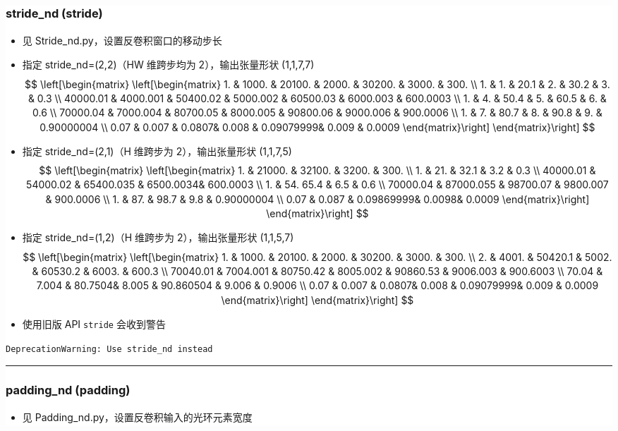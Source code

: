 ### stride_nd (stride)
+ 见 Stride_nd.py，设置反卷积窗口的移动步长

+ 指定 stride_nd=(2,2)（HW 维跨步均为 2），输出张量形状 (1,1,7,7)
$$
\left[\begin{matrix}
    \left[\begin{matrix}
        1.        & 1000.    & 20100.    & 2000.    & 30200.        & 3000.    & 300.         \\
           1.     &    1.    &    20.1   &    2.    &    30.2       &    3.    &   0.3        \\
        40000.01  & 4000.001 & 50400.02  & 5000.002 & 60500.03      & 6000.003 & 600.0003     \\
           1.     &    4.    &    50.4   &    5.    &    60.5       &    6.    &   0.6        \\
        70000.04  & 7000.004 & 80700.05  & 8000.005 & 90800.06      & 9000.006 & 900.0006     \\
           1.     &    7.    &    80.7   &    8.    &    90.8       &    9.    &   0.90000004 \\
            0.07  &    0.007 &     0.0807&    0.008 &     0.09079999&    0.009 &   0.0009
    \end{matrix}\right]
\end{matrix}\right]
$$

+ 指定 stride_nd=(2,1)（H 维跨步为 2），输出张量形状 (1,1,7,5)
$$
\left[\begin{matrix}
    \left[\begin{matrix}
        1.        & 21000.    & 32100.        & 3200.    &  300.         \\
           1.     &    21.    &    32.1       &    3.2   &    0.3        \\
        40000.01  & 54000.02  & 65400.035     & 6500.0034&  600.0003     \\
           1.     &    54.         65.4       &    6.5   &    0.6        \\
        70000.04  & 87000.055 & 98700.07      & 9800.007 &  900.0006     \\
           1.     &    87.    &    98.7       &    9.8   &    0.90000004 \\
            0.07  &     0.087 &     0.09869999&    0.0098&    0.0009
    \end{matrix}\right]
\end{matrix}\right]
$$

+ 指定 stride_nd=(1,2)（H 维跨步为 2），输出张量形状 (1,1,5,7)
$$
\left[\begin{matrix}
    \left[\begin{matrix}
        1.        & 1000. &    20100.    & 2000.    & 30200.        & 3000.    & 300.     \\
        2.        & 4001. &    50420.1   & 5002.    & 60530.2       & 6003.    & 600.3    \\
        70040.01  & 7004.001 & 80750.42  & 8005.002 & 90860.53      & 9006.003 & 900.6003 \\
           70.04  &    7.004 &    80.7504&    8.005 &    90.860504  &    9.006 &   0.9006 \\
            0.07  &    0.007 &     0.0807&    0.008 &     0.09079999&    0.009 &   0.0009
    \end{matrix}\right]
\end{matrix}\right]
$$

+ 使用旧版 API `stride` 会收到警告
```
DeprecationWarning: Use stride_nd instead
```

---
### padding_nd (padding)
+ 见 Padding_nd.py，设置反卷积输入的光环元素宽度
